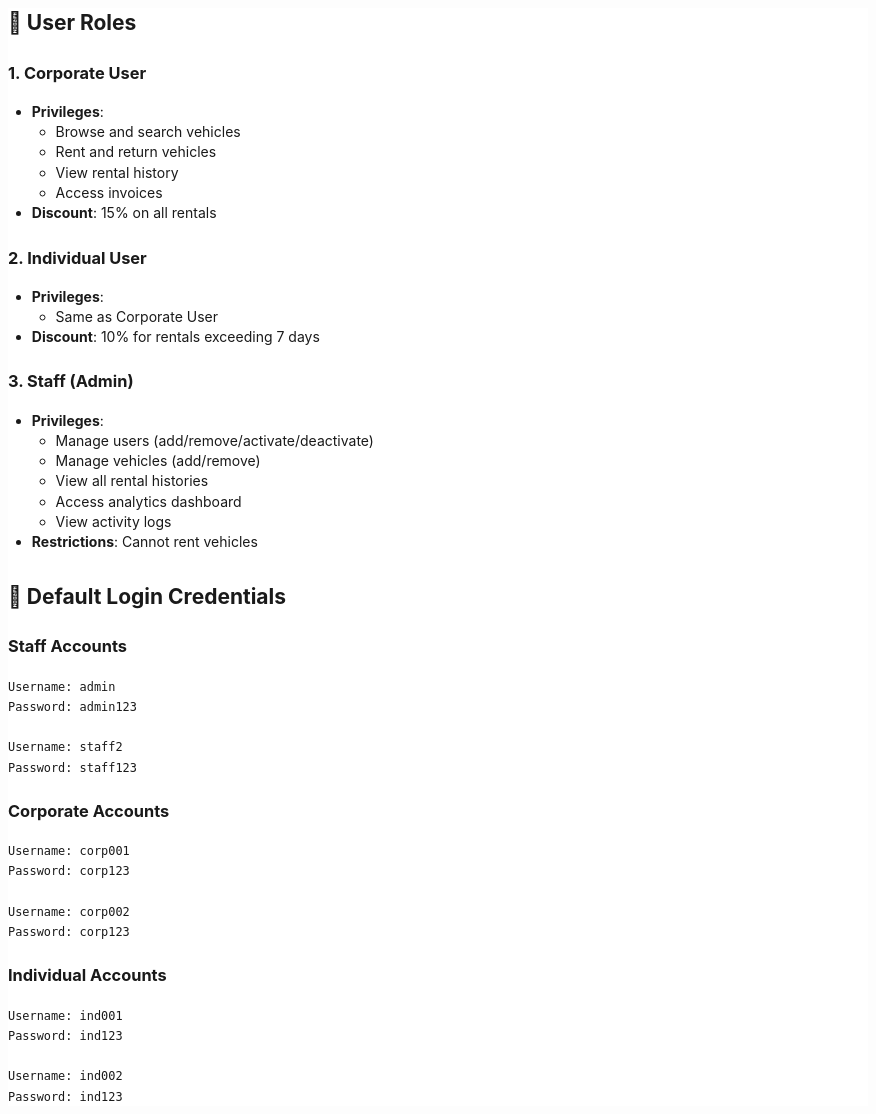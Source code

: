 ## 👥 User Roles

### 1. Corporate User
- **Privileges**: 
  - Browse and search vehicles
  - Rent and return vehicles
  - View rental history
  - Access invoices
- **Discount**: 15% on all rentals

### 2. Individual User
- **Privileges**: 
  - Same as Corporate User
- **Discount**: 10% for rentals exceeding 7 days

### 3. Staff (Admin)
- **Privileges**:
  - Manage users (add/remove/activate/deactivate)
  - Manage vehicles (add/remove)
  - View all rental histories
  - Access analytics dashboard
  - View activity logs
- **Restrictions**: Cannot rent vehicles

## 🔐 Default Login Credentials

### Staff Accounts
```
Username: admin
Password: admin123

Username: staff2
Password: staff123
```

### Corporate Accounts
```
Username: corp001
Password: corp123

Username: corp002
Password: corp123
```

### Individual Accounts
```
Username: ind001
Password: ind123

Username: ind002
Password: ind123
```
